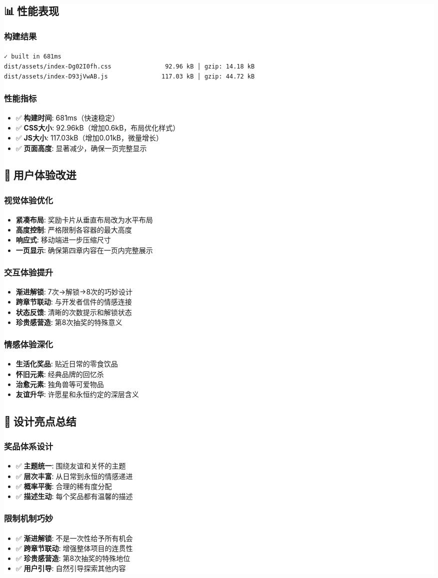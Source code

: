 ## 📊 **性能表现**

### **构建结果**
```
✓ built in 681ms
dist/assets/index-Dg02I0fh.css               92.96 kB │ gzip: 14.18 kB
dist/assets/index-D93jVwAB.js               117.03 kB │ gzip: 44.72 kB
```

### **性能指标**
- ✅ **构建时间**: 681ms（快速稳定）
- ✅ **CSS大小**: 92.96kB（增加0.6kB，布局优化样式）
- ✅ **JS大小**: 117.03kB（增加0.01kB，微量增长）
- ✅ **页面高度**: 显著减少，确保一页完整显示

## 🎯 **用户体验改进**

### **视觉体验优化**
- **紧凑布局**: 奖励卡片从垂直布局改为水平布局
- **高度控制**: 严格限制各容器的最大高度
- **响应式**: 移动端进一步压缩尺寸
- **一页显示**: 确保第四章内容在一页内完整展示

### **交互体验提升**
- **渐进解锁**: 7次→解锁→8次的巧妙设计
- **跨章节联动**: 与开发者信件的情感连接
- **状态反馈**: 清晰的次数提示和解锁状态
- **珍贵感营造**: 第8次抽奖的特殊意义

### **情感体验深化**
- **生活化奖品**: 贴近日常的零食饮品
- **怀旧元素**: 经典品牌的回忆杀
- **治愈元素**: 独角兽等可爱物品
- **友谊升华**: 许愿星和永恒约定的深层含义

## 🌟 **设计亮点总结**

### **奖品体系设计**
- ✅ **主题统一**: 围绕友谊和关怀的主题
- ✅ **层次丰富**: 从日常到永恒的情感递进
- ✅ **概率平衡**: 合理的稀有度分配
- ✅ **描述生动**: 每个奖品都有温馨的描述

### **限制机制巧妙**
- ✅ **渐进解锁**: 不是一次性给予所有机会
- ✅ **跨章节联动**: 增强整体项目的连贯性
- ✅ **珍贵感营造**: 第8次抽奖的特殊地位
- ✅ **用户引导**: 自然引导探索其他内容
